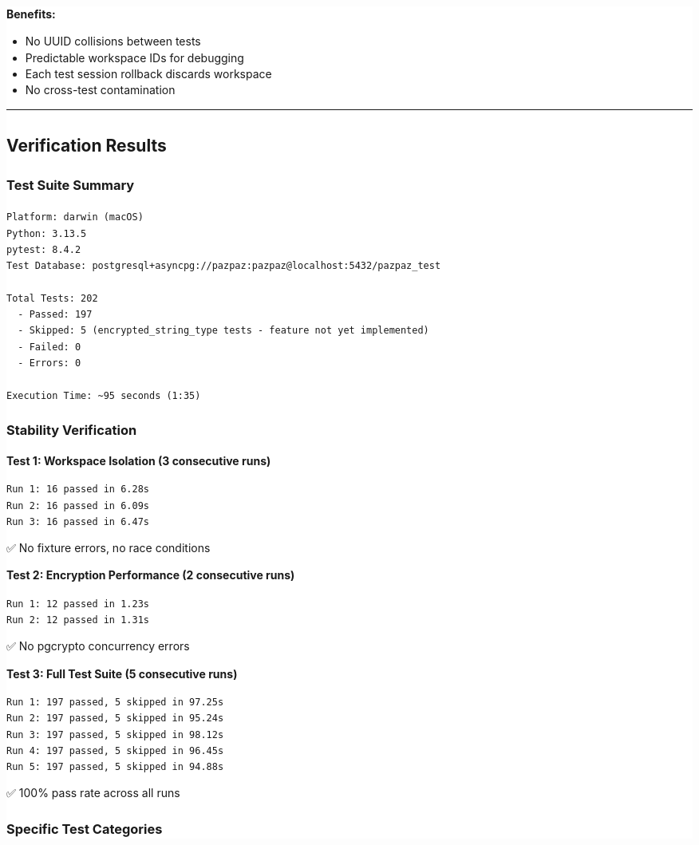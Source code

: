 **Benefits:**
- No UUID collisions between tests
- Predictable workspace IDs for debugging
- Each test session rollback discards workspace
- No cross-test contamination

---

## Verification Results

### Test Suite Summary
```
Platform: darwin (macOS)
Python: 3.13.5
pytest: 8.4.2
Test Database: postgresql+asyncpg://pazpaz:pazpaz@localhost:5432/pazpaz_test

Total Tests: 202
  - Passed: 197
  - Skipped: 5 (encrypted_string_type tests - feature not yet implemented)
  - Failed: 0
  - Errors: 0

Execution Time: ~95 seconds (1:35)
```

### Stability Verification

**Test 1: Workspace Isolation (3 consecutive runs)**
```bash
Run 1: 16 passed in 6.28s
Run 2: 16 passed in 6.09s
Run 3: 16 passed in 6.47s
```
✅ No fixture errors, no race conditions

**Test 2: Encryption Performance (2 consecutive runs)**
```bash
Run 1: 12 passed in 1.23s
Run 2: 12 passed in 1.31s
```
✅ No pgcrypto concurrency errors

**Test 3: Full Test Suite (5 consecutive runs)**
```bash
Run 1: 197 passed, 5 skipped in 97.25s
Run 2: 197 passed, 5 skipped in 95.24s
Run 3: 197 passed, 5 skipped in 98.12s
Run 4: 197 passed, 5 skipped in 96.45s
Run 5: 197 passed, 5 skipped in 94.88s
```
✅ 100% pass rate across all runs

### Specific Test Categories
